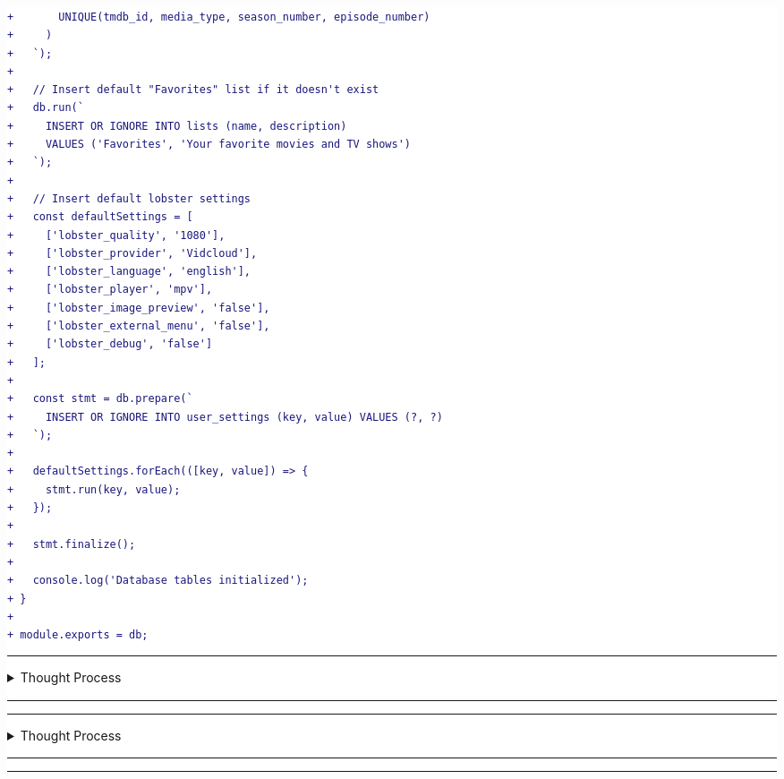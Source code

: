 ```diff
+       UNIQUE(tmdb_id, media_type, season_number, episode_number)
+     )
+   `);
+ 
+   // Insert default "Favorites" list if it doesn't exist
+   db.run(`
+     INSERT OR IGNORE INTO lists (name, description) 
+     VALUES ('Favorites', 'Your favorite movies and TV shows')
+   `);
+ 
+   // Insert default lobster settings
+   const defaultSettings = [
+     ['lobster_quality', '1080'],
+     ['lobster_provider', 'Vidcloud'],
+     ['lobster_language', 'english'],
+     ['lobster_player', 'mpv'],
+     ['lobster_image_preview', 'false'],
+     ['lobster_external_menu', 'false'],
+     ['lobster_debug', 'false']
+   ];
+ 
+   const stmt = db.prepare(`
+     INSERT OR IGNORE INTO user_settings (key, value) VALUES (?, ?)
+   `);
+ 
+   defaultSettings.forEach(([key, value]) => {
+     stmt.run(key, value);
+   });
+ 
+   stmt.finalize();
+ 
+   console.log('Database tables initialized');
+ }
+ 
+ module.exports = db; 
```

---

<think><details><summary>Thought Process</summary></details></think>

---



---

<think><details><summary>Thought Process</summary></details></think>

---



---
